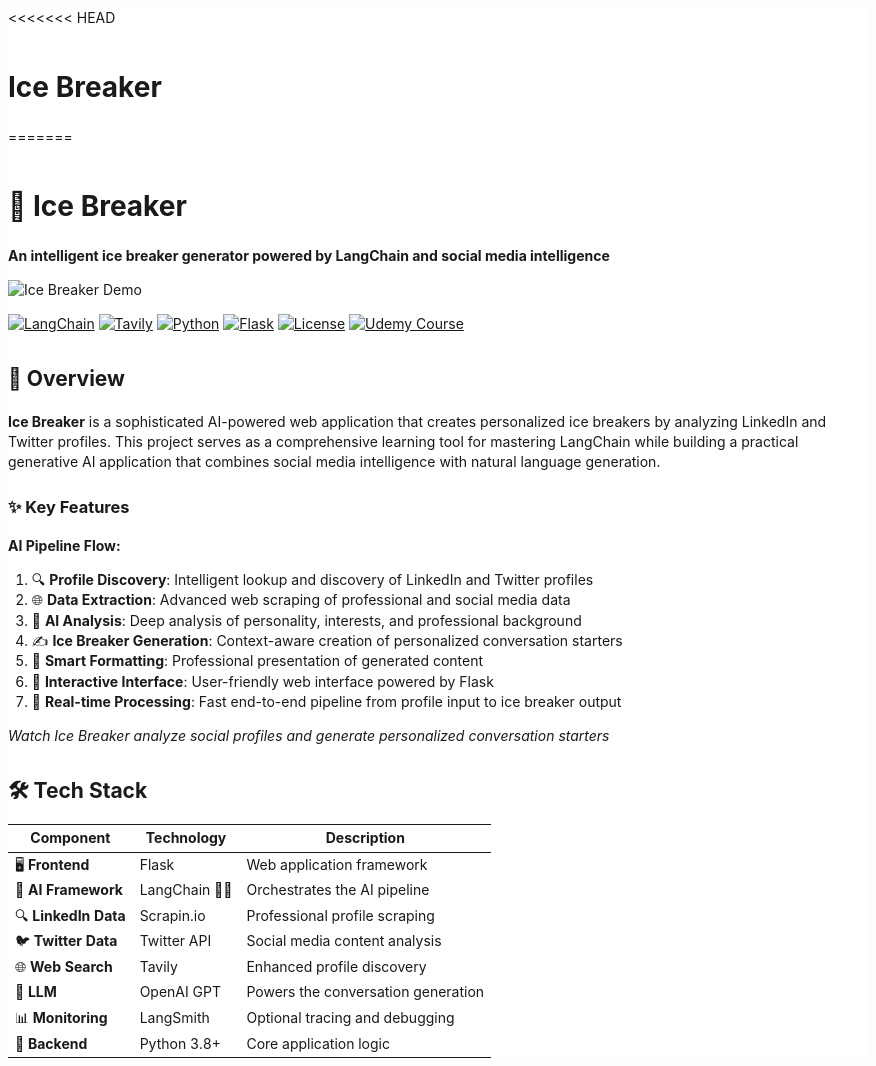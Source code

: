 <<<<<<< HEAD
# Ice Breaker
=======
# 🧊 Ice Breaker

**An intelligent ice breaker generator powered by LangChain and social media intelligence**

![Ice Breaker Demo](https://github.com/emarco177/ice_breaker/blob/main/static/demo.gif)

[![LangChain](https://img.shields.io/badge/LangChain-🦜🔗-brightgreen)](https://langchain.com/)
[![Tavily](https://img.shields.io/badge/Tavily-🔍-orange)](https://app.tavily.com/home?utm_campaign=eden_marco&utm_medium=socials&utm_source=linkedin)
[![Python](https://img.shields.io/badge/Python-3.8+-blue)](https://www.python.org/)
[![Flask](https://img.shields.io/badge/Flask-2.0+-red)](https://flask.palletsprojects.com/)
[![License](https://img.shields.io/badge/License-MIT-yellow.svg)](LICENSE)
[![Udemy Course](https://img.shields.io/badge/LangChain%20Udemy%20Course-Coupon%20%2412.99-brightgreen)](https://www.udemy.com/course/langchain/?referralCode=JJULY-2025)

## 🎯 Overview

**Ice Breaker** is a sophisticated AI-powered web application that creates personalized ice breakers by analyzing LinkedIn and Twitter profiles. This project serves as a comprehensive learning tool for mastering LangChain while building a practical generative AI application that combines social media intelligence with natural language generation.

### ✨ Key Features

**AI Pipeline Flow:**

1. 🔍 **Profile Discovery**: Intelligent lookup and discovery of LinkedIn and Twitter profiles
2. 🌐 **Data Extraction**: Advanced web scraping of professional and social media data
3. 🧠 **AI Analysis**: Deep analysis of personality, interests, and professional background
4. ✍️ **Ice Breaker Generation**: Context-aware creation of personalized conversation starters
5. 🎨 **Smart Formatting**: Professional presentation of generated content
6. 💬 **Interactive Interface**: User-friendly web interface powered by Flask
7. 🚀 **Real-time Processing**: Fast end-to-end pipeline from profile input to ice breaker output


_Watch Ice Breaker analyze social profiles and generate personalized conversation starters_

## 🛠️ Tech Stack

| Component | Technology | Description |
|-----------|------------|-------------|
| 🖥️ **Frontend** | Flask | Web application framework |
| 🧠 **AI Framework** | LangChain 🦜🔗 | Orchestrates the AI pipeline |
| 🔍 **LinkedIn Data** | Scrapin.io | Professional profile scraping |
| 🐦 **Twitter Data** | Twitter API | Social media content analysis |
| 🌐 **Web Search** | Tavily | Enhanced profile discovery |
| 🤖 **LLM** | OpenAI GPT | Powers the conversation generation |
| 📊 **Monitoring** | LangSmith | Optional tracing and debugging |
| 🐍 **Backend** | Python 3.8+ | Core application logic |
